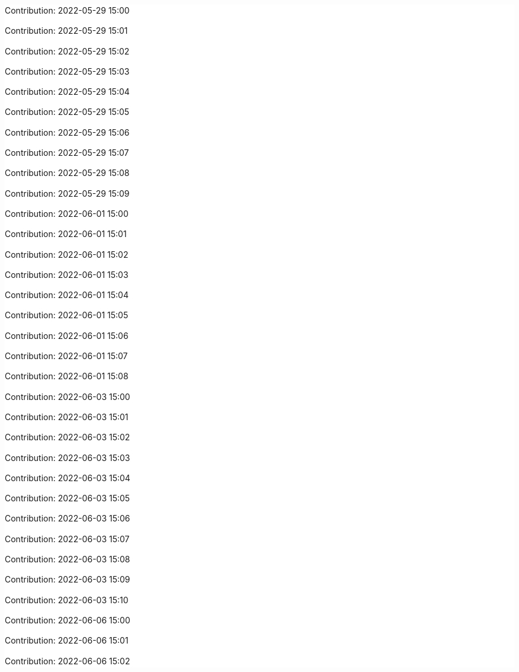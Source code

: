 Contribution: 2022-05-29 15:00

Contribution: 2022-05-29 15:01

Contribution: 2022-05-29 15:02

Contribution: 2022-05-29 15:03

Contribution: 2022-05-29 15:04

Contribution: 2022-05-29 15:05

Contribution: 2022-05-29 15:06

Contribution: 2022-05-29 15:07

Contribution: 2022-05-29 15:08

Contribution: 2022-05-29 15:09

Contribution: 2022-06-01 15:00

Contribution: 2022-06-01 15:01

Contribution: 2022-06-01 15:02

Contribution: 2022-06-01 15:03

Contribution: 2022-06-01 15:04

Contribution: 2022-06-01 15:05

Contribution: 2022-06-01 15:06

Contribution: 2022-06-01 15:07

Contribution: 2022-06-01 15:08

Contribution: 2022-06-03 15:00

Contribution: 2022-06-03 15:01

Contribution: 2022-06-03 15:02

Contribution: 2022-06-03 15:03

Contribution: 2022-06-03 15:04

Contribution: 2022-06-03 15:05

Contribution: 2022-06-03 15:06

Contribution: 2022-06-03 15:07

Contribution: 2022-06-03 15:08

Contribution: 2022-06-03 15:09

Contribution: 2022-06-03 15:10

Contribution: 2022-06-06 15:00

Contribution: 2022-06-06 15:01

Contribution: 2022-06-06 15:02
